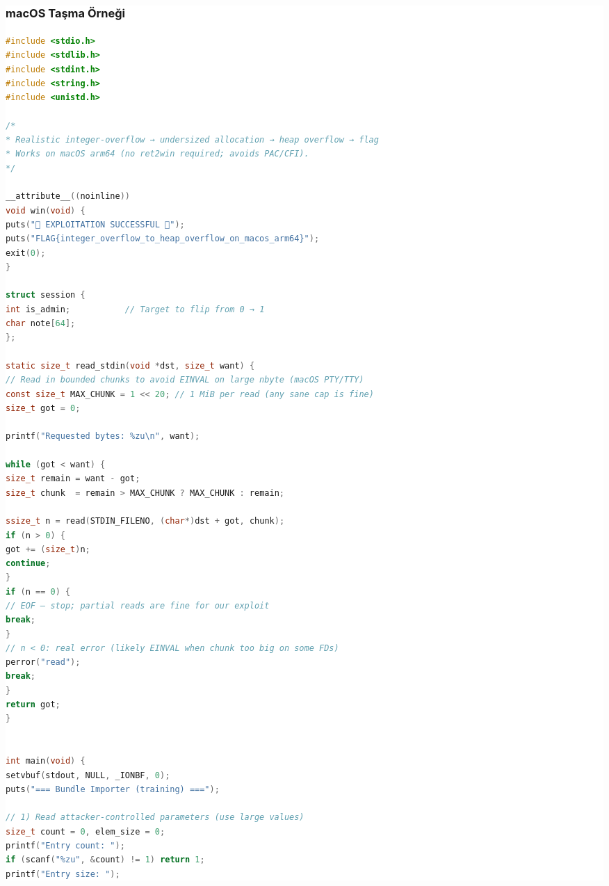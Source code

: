 
### macOS Taşma Örneği
```c
#include <stdio.h>
#include <stdlib.h>
#include <stdint.h>
#include <string.h>
#include <unistd.h>

/*
* Realistic integer-overflow → undersized allocation → heap overflow → flag
* Works on macOS arm64 (no ret2win required; avoids PAC/CFI).
*/

__attribute__((noinline))
void win(void) {
puts("🎉 EXPLOITATION SUCCESSFUL 🎉");
puts("FLAG{integer_overflow_to_heap_overflow_on_macos_arm64}");
exit(0);
}

struct session {
int is_admin;           // Target to flip from 0 → 1
char note[64];
};

static size_t read_stdin(void *dst, size_t want) {
// Read in bounded chunks to avoid EINVAL on large nbyte (macOS PTY/TTY)
const size_t MAX_CHUNK = 1 << 20; // 1 MiB per read (any sane cap is fine)
size_t got = 0;

printf("Requested bytes: %zu\n", want);

while (got < want) {
size_t remain = want - got;
size_t chunk  = remain > MAX_CHUNK ? MAX_CHUNK : remain;

ssize_t n = read(STDIN_FILENO, (char*)dst + got, chunk);
if (n > 0) {
got += (size_t)n;
continue;
}
if (n == 0) {
// EOF – stop; partial reads are fine for our exploit
break;
}
// n < 0: real error (likely EINVAL when chunk too big on some FDs)
perror("read");
break;
}
return got;
}


int main(void) {
setvbuf(stdout, NULL, _IONBF, 0);
puts("=== Bundle Importer (training) ===");

// 1) Read attacker-controlled parameters (use large values)
size_t count = 0, elem_size = 0;
printf("Entry count: ");
if (scanf("%zu", &count) != 1) return 1;
printf("Entry size: ");
```